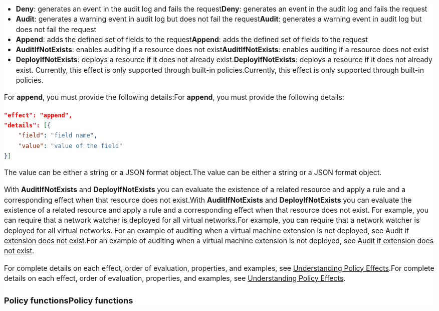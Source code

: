 - <span data-ttu-id="fc583-189">**Deny**: generates an event in the audit log and fails the request</span><span class="sxs-lookup"><span data-stu-id="fc583-189">**Deny**: generates an event in the audit log and fails the request</span></span>
- <span data-ttu-id="fc583-190">**Audit**: generates a warning event in audit log but does not fail the request</span><span class="sxs-lookup"><span data-stu-id="fc583-190">**Audit**: generates a warning event in audit log but does not fail the request</span></span>
- <span data-ttu-id="fc583-191">**Append**: adds the defined set of fields to the request</span><span class="sxs-lookup"><span data-stu-id="fc583-191">**Append**: adds the defined set of fields to the request</span></span>
- <span data-ttu-id="fc583-192">**AuditIfNotExists**: enables auditing if a resource does not exist</span><span class="sxs-lookup"><span data-stu-id="fc583-192">**AuditIfNotExists**: enables auditing if a resource does not exist</span></span>
- <span data-ttu-id="fc583-193">**DeployIfNotExists**: deploys a resource if it does not already exist.</span><span class="sxs-lookup"><span data-stu-id="fc583-193">**DeployIfNotExists**: deploys a resource if it does not already exist.</span></span> <span data-ttu-id="fc583-194">Currently, this effect is only supported through built-in policies.</span><span class="sxs-lookup"><span data-stu-id="fc583-194">Currently, this effect is only supported through built-in policies.</span></span>

<span data-ttu-id="fc583-195">For **append**, you must provide the following details:</span><span class="sxs-lookup"><span data-stu-id="fc583-195">For **append**, you must provide the following details:</span></span>

```json
"effect": "append",
"details": [{
    "field": "field name",
    "value": "value of the field"
}]
```

<span data-ttu-id="fc583-196">The value can be either a string or a JSON format object.</span><span class="sxs-lookup"><span data-stu-id="fc583-196">The value can be either a string or a JSON format object.</span></span>

<span data-ttu-id="fc583-197">With **AuditIfNotExists** and **DeployIfNotExists** you can evaluate the existence of a related resource and apply a rule and a corresponding effect when that resource does not exist.</span><span class="sxs-lookup"><span data-stu-id="fc583-197">With **AuditIfNotExists** and **DeployIfNotExists** you can evaluate the existence of a related resource and apply a rule and a corresponding effect when that resource does not exist.</span></span> <span data-ttu-id="fc583-198">For example, you can require that a network watcher is deployed for all virtual networks.</span><span class="sxs-lookup"><span data-stu-id="fc583-198">For example, you can require that a network watcher is deployed for all virtual networks.</span></span>
<span data-ttu-id="fc583-199">For an example of auditing when a virtual machine extension is not deployed, see [Audit if extension does not exist](scripts/audit-ext-not-exist.md).</span><span class="sxs-lookup"><span data-stu-id="fc583-199">For an example of auditing when a virtual machine extension is not deployed, see [Audit if extension does not exist](scripts/audit-ext-not-exist.md).</span></span>

<span data-ttu-id="fc583-200">For complete details on each effect, order of evaluation, properties, and examples, see [Understanding Policy Effects](policy-effects.md).</span><span class="sxs-lookup"><span data-stu-id="fc583-200">For complete details on each effect, order of evaluation, properties, and examples, see [Understanding Policy Effects](policy-effects.md).</span></span>

### <a name="policy-functions"></a><span data-ttu-id="fc583-201">Policy functions</span><span class="sxs-lookup"><span data-stu-id="fc583-201">Policy functions</span></span>
